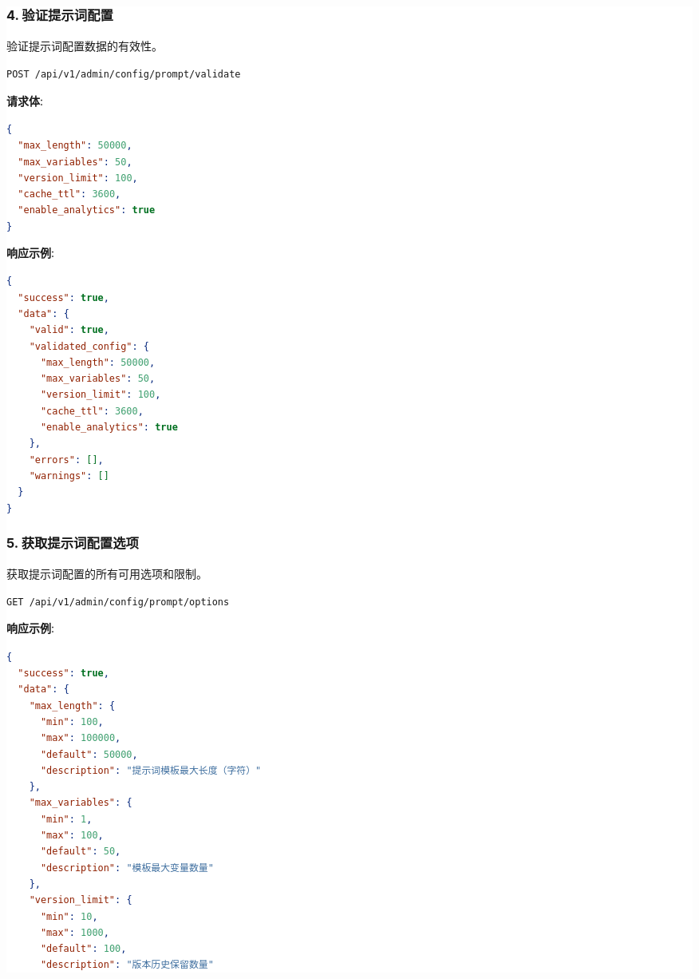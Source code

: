 ### 4. 验证提示词配置

验证提示词配置数据的有效性。

```http
POST /api/v1/admin/config/prompt/validate
```

**请求体**:
```json
{
  "max_length": 50000,
  "max_variables": 50,
  "version_limit": 100,
  "cache_ttl": 3600,
  "enable_analytics": true
}
```

**响应示例**:
```json
{
  "success": true,
  "data": {
    "valid": true,
    "validated_config": {
      "max_length": 50000,
      "max_variables": 50,
      "version_limit": 100,
      "cache_ttl": 3600,
      "enable_analytics": true
    },
    "errors": [],
    "warnings": []
  }
}
```

### 5. 获取提示词配置选项

获取提示词配置的所有可用选项和限制。

```http
GET /api/v1/admin/config/prompt/options
```

**响应示例**:
```json
{
  "success": true,
  "data": {
    "max_length": {
      "min": 100,
      "max": 100000,
      "default": 50000,
      "description": "提示词模板最大长度（字符）"
    },
    "max_variables": {
      "min": 1,
      "max": 100,
      "default": 50,
      "description": "模板最大变量数量"
    },
    "version_limit": {
      "min": 10,
      "max": 1000,
      "default": 100,
      "description": "版本历史保留数量"
```